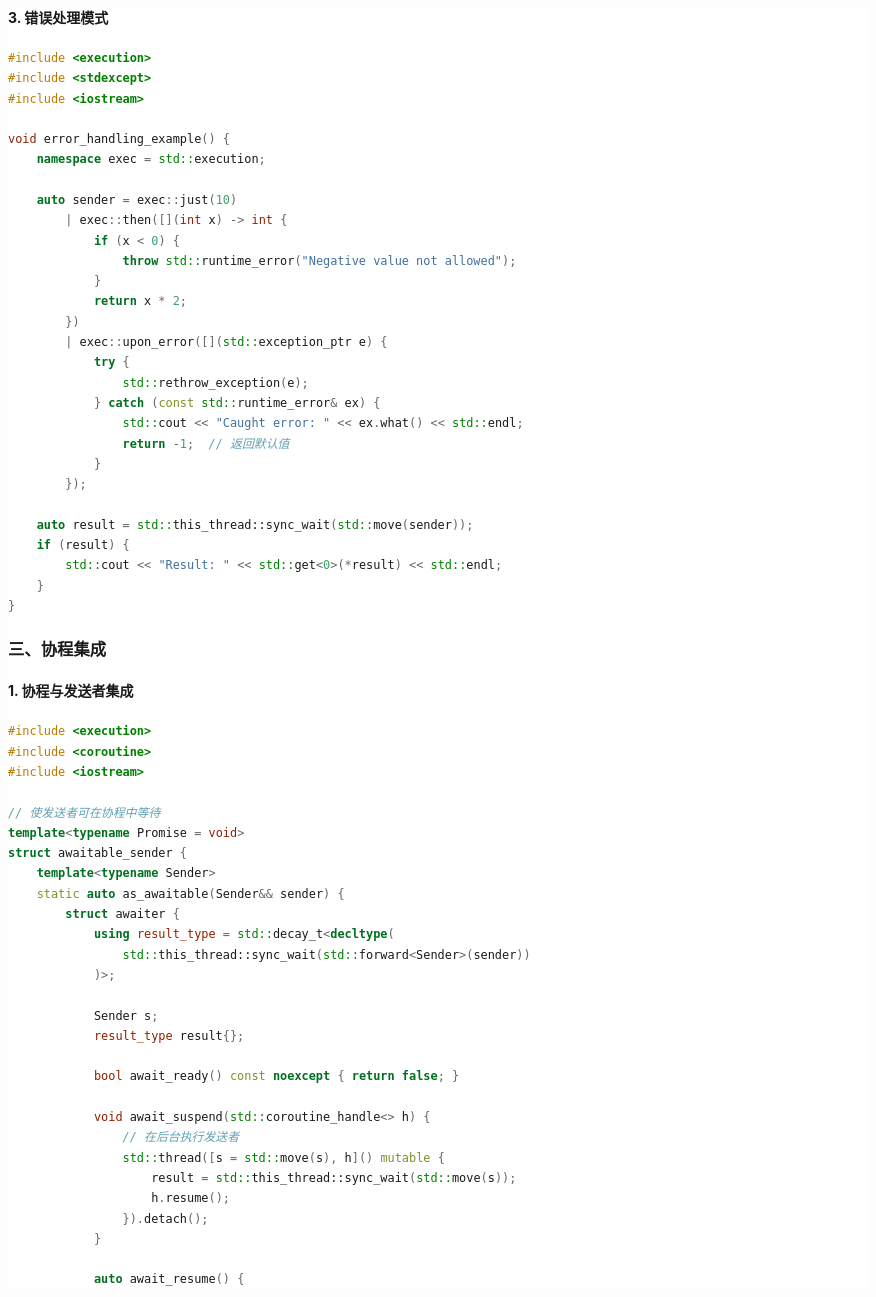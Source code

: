 #### 3. 错误处理模式
```cpp
#include <execution>
#include <stdexcept>
#include <iostream>

void error_handling_example() {
    namespace exec = std::execution;
    
    auto sender = exec::just(10)
        | exec::then([](int x) -> int {
            if (x < 0) {
                throw std::runtime_error("Negative value not allowed");
            }
            return x * 2;
        })
        | exec::upon_error([](std::exception_ptr e) {
            try {
                std::rethrow_exception(e);
            } catch (const std::runtime_error& ex) {
                std::cout << "Caught error: " << ex.what() << std::endl;
                return -1;  // 返回默认值
            }
        });
    
    auto result = std::this_thread::sync_wait(std::move(sender));
    if (result) {
        std::cout << "Result: " << std::get<0>(*result) << std::endl;
    }
}
```

### 三、协程集成

#### 1. 协程与发送者集成
```cpp
#include <execution>
#include <coroutine>
#include <iostream>

// 使发送者可在协程中等待
template<typename Promise = void>
struct awaitable_sender {
    template<typename Sender>
    static auto as_awaitable(Sender&& sender) {
        struct awaiter {
            using result_type = std::decay_t<decltype(
                std::this_thread::sync_wait(std::forward<Sender>(sender))
            )>;
            
            Sender s;
            result_type result{};
            
            bool await_ready() const noexcept { return false; }
            
            void await_suspend(std::coroutine_handle<> h) {
                // 在后台执行发送者
                std::thread([s = std::move(s), h]() mutable {
                    result = std::this_thread::sync_wait(std::move(s));
                    h.resume();
                }).detach();
            }
            
            auto await_resume() {
```